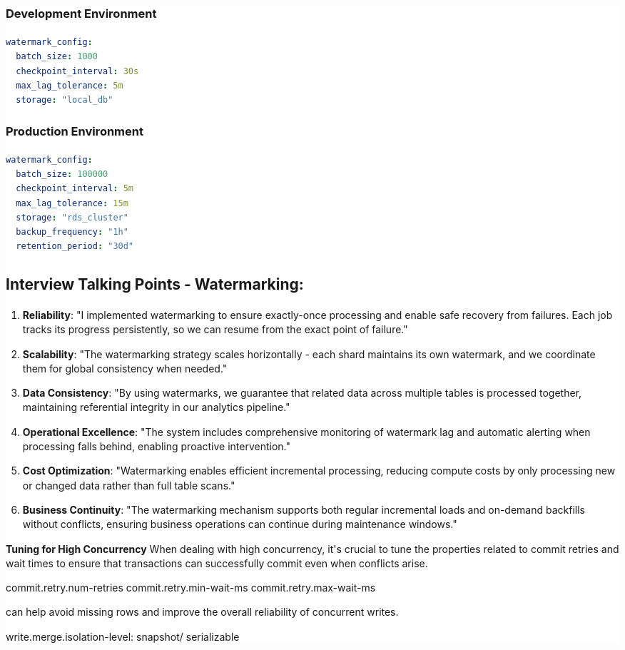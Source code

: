 ### Development Environment
```yaml
watermark_config:
  batch_size: 1000
  checkpoint_interval: 30s
  max_lag_tolerance: 5m
  storage: "local_db"
```

### Production Environment
```yaml
watermark_config:
  batch_size: 100000
  checkpoint_interval: 5m
  max_lag_tolerance: 15m
  storage: "rds_cluster"
  backup_frequency: "1h"
  retention_period: "30d"
```

Interview Talking Points - Watermarking:
---------------------------------------

1. **Reliability**: "I implemented watermarking to ensure exactly-once processing and enable safe recovery from failures. Each job tracks its progress persistently, so we can resume from the exact point of failure."

2. **Scalability**: "The watermarking strategy scales horizontally - each shard maintains its own watermark, and we coordinate them for global consistency when needed."

3. **Data Consistency**: "By using watermarks, we guarantee that related data across multiple tables is processed together, maintaining referential integrity in our analytics pipeline."

4. **Operational Excellence**: "The system includes comprehensive monitoring of watermark lag and automatic alerting when processing falls behind, enabling proactive intervention."

5. **Cost Optimization**: "Watermarking enables efficient incremental processing, reducing compute costs by only processing new or changed data rather than full table scans."

6. **Business Continuity**: "The watermarking mechanism supports both regular incremental loads and on-demand backfills without conflicts, ensuring business operations can continue during maintenance windows."

**Tuning for High Concurrency**
When dealing with high concurrency, it's crucial to tune the properties related to commit retries and wait times to ensure
that transactions can successfully commit even when conflicts arise. 

commit.retry.num-retries
commit.retry.min-wait-ms
commit.retry.max-wait-ms 

can help avoid missing rows and improve the overall reliability of concurrent writes.

write.merge.isolation-level: snapshot/ serializable

